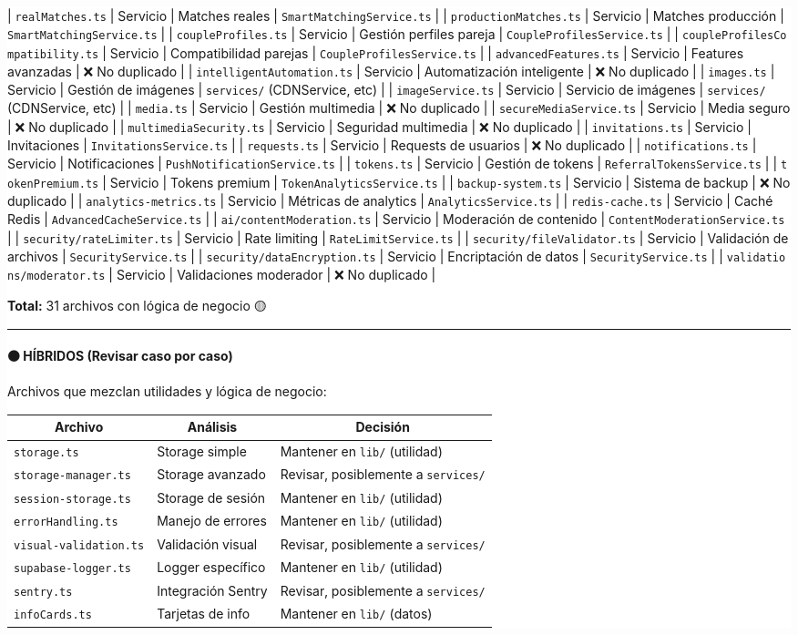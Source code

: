 | `realMatches.ts` | Servicio | Matches reales | `SmartMatchingService.ts` |
| `productionMatches.ts` | Servicio | Matches producción | `SmartMatchingService.ts` |
| `coupleProfiles.ts` | Servicio | Gestión perfiles pareja | `CoupleProfilesService.ts` |
| `coupleProfilesCompatibility.ts` | Servicio | Compatibilidad parejas | `CoupleProfilesService.ts` |
| `advancedFeatures.ts` | Servicio | Features avanzadas | ❌ No duplicado |
| `intelligentAutomation.ts` | Servicio | Automatización inteligente | ❌ No duplicado |
| `images.ts` | Servicio | Gestión de imágenes | `services/` (CDNService, etc) |
| `imageService.ts` | Servicio | Servicio de imágenes | `services/` (CDNService, etc) |
| `media.ts` | Servicio | Gestión multimedia | ❌ No duplicado |
| `secureMediaService.ts` | Servicio | Media seguro | ❌ No duplicado |
| `multimediaSecurity.ts` | Servicio | Seguridad multimedia | ❌ No duplicado |
| `invitations.ts` | Servicio | Invitaciones | `InvitationsService.ts` |
| `requests.ts` | Servicio | Requests de usuarios | ❌ No duplicado |
| `notifications.ts` | Servicio | Notificaciones | `PushNotificationService.ts` |
| `tokens.ts` | Servicio | Gestión de tokens | `ReferralTokensService.ts` |
| `tokenPremium.ts` | Servicio | Tokens premium | `TokenAnalyticsService.ts` |
| `backup-system.ts` | Servicio | Sistema de backup | ❌ No duplicado |
| `analytics-metrics.ts` | Servicio | Métricas de analytics | `AnalyticsService.ts` |
| `redis-cache.ts` | Servicio | Caché Redis | `AdvancedCacheService.ts` |
| `ai/contentModeration.ts` | Servicio | Moderación de contenido | `ContentModerationService.ts` |
| `security/rateLimiter.ts` | Servicio | Rate limiting | `RateLimitService.ts` |
| `security/fileValidator.ts` | Servicio | Validación de archivos | `SecurityService.ts` |
| `security/dataEncryption.ts` | Servicio | Encriptación de datos | `SecurityService.ts` |
| `validations/moderator.ts` | Servicio | Validaciones moderador | ❌ No duplicado |

**Total:** 31 archivos con lógica de negocio 🟡

---

#### 🟠 HÍBRIDOS (Revisar caso por caso)
Archivos que mezclan utilidades y lógica de negocio:

| Archivo | Análisis | Decisión |
|---------|----------|----------|
| `storage.ts` | Storage simple | Mantener en `lib/` (utilidad) |
| `storage-manager.ts` | Storage avanzado | Revisar, posiblemente a `services/` |
| `session-storage.ts` | Storage de sesión | Mantener en `lib/` (utilidad) |
| `errorHandling.ts` | Manejo de errores | Mantener en `lib/` (utilidad) |
| `visual-validation.ts` | Validación visual | Revisar, posiblemente a `services/` |
| `supabase-logger.ts` | Logger específico | Mantener en `lib/` (utilidad) |
| `sentry.ts` | Integración Sentry | Revisar, posiblemente a `services/` |
| `infoCards.ts` | Tarjetas de info | Mantener en `lib/` (datos) |
